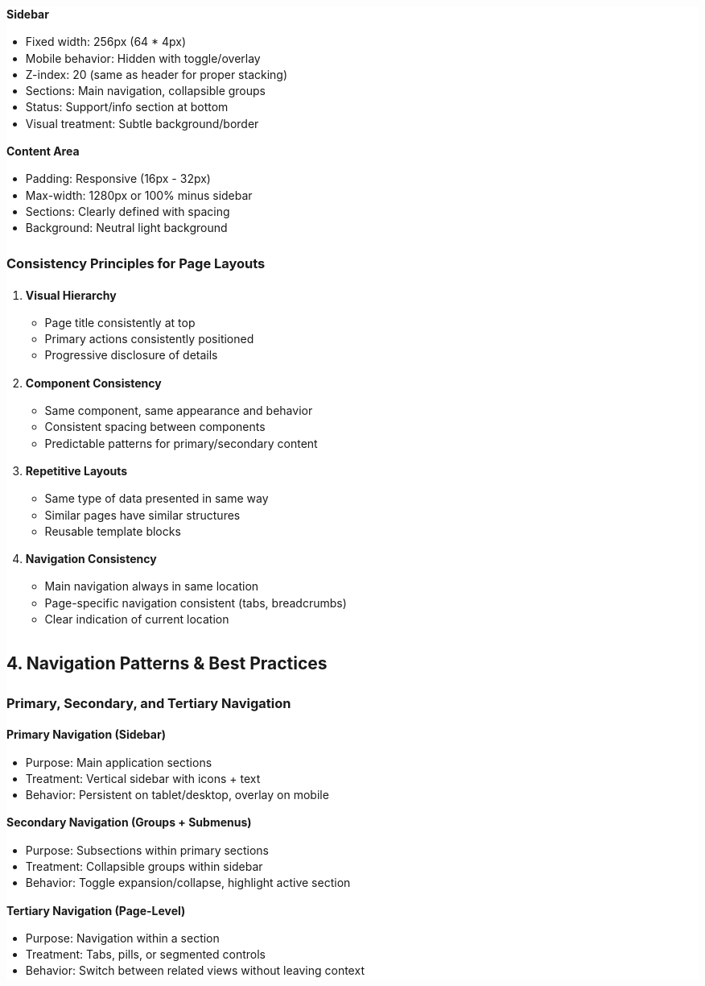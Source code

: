 **Sidebar**
- Fixed width: 256px (64 * 4px)
- Mobile behavior: Hidden with toggle/overlay
- Z-index: 20 (same as header for proper stacking)
- Sections: Main navigation, collapsible groups
- Status: Support/info section at bottom
- Visual treatment: Subtle background/border

**Content Area**
- Padding: Responsive (16px - 32px)
- Max-width: 1280px or 100% minus sidebar
- Sections: Clearly defined with spacing
- Background: Neutral light background

### Consistency Principles for Page Layouts

1. **Visual Hierarchy**
   - Page title consistently at top
   - Primary actions consistently positioned
   - Progressive disclosure of details

2. **Component Consistency**
   - Same component, same appearance and behavior
   - Consistent spacing between components
   - Predictable patterns for primary/secondary content

3. **Repetitive Layouts**
   - Same type of data presented in same way
   - Similar pages have similar structures
   - Reusable template blocks

4. **Navigation Consistency**
   - Main navigation always in same location
   - Page-specific navigation consistent (tabs, breadcrumbs)
   - Clear indication of current location

## 4. Navigation Patterns & Best Practices

### Primary, Secondary, and Tertiary Navigation

**Primary Navigation (Sidebar)**
- Purpose: Main application sections
- Treatment: Vertical sidebar with icons + text
- Behavior: Persistent on tablet/desktop, overlay on mobile

**Secondary Navigation (Groups + Submenus)**
- Purpose: Subsections within primary sections
- Treatment: Collapsible groups within sidebar
- Behavior: Toggle expansion/collapse, highlight active section

**Tertiary Navigation (Page-Level)**
- Purpose: Navigation within a section
- Treatment: Tabs, pills, or segmented controls
- Behavior: Switch between related views without leaving context
